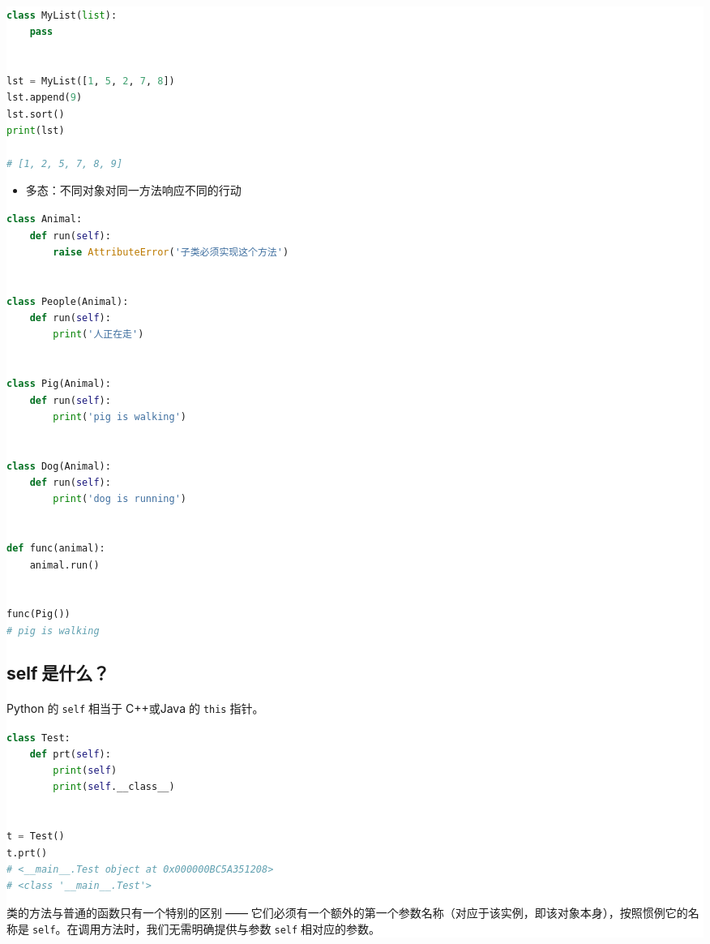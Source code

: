 ```python
class MyList(list):
    pass


lst = MyList([1, 5, 2, 7, 8])
lst.append(9)
lst.sort()
print(lst)

# [1, 2, 5, 7, 8, 9]
```
- 多态：不同对象对同一方法响应不同的行动

```python
class Animal:
    def run(self):
        raise AttributeError('子类必须实现这个方法')


class People(Animal):
    def run(self):
        print('人正在走')


class Pig(Animal):
    def run(self):
        print('pig is walking')


class Dog(Animal):
    def run(self):
        print('dog is running')


def func(animal):
    animal.run()


func(Pig())
# pig is walking
```
## self 是什么？

Python 的 `self` 相当于 C++或Java 的 `this` 指针。

```python
class Test:
    def prt(self):
        print(self)
        print(self.__class__)


t = Test()
t.prt()
# <__main__.Test object at 0x000000BC5A351208>
# <class '__main__.Test'>
```
类的方法与普通的函数只有一个特别的区别 —— 它们必须有一个额外的第一个参数名称（对应于该实例，即该对象本身），按照惯例它的名称是 `self`。在调用方法时，我们无需明确提供与参数 `self` 相对应的参数。
